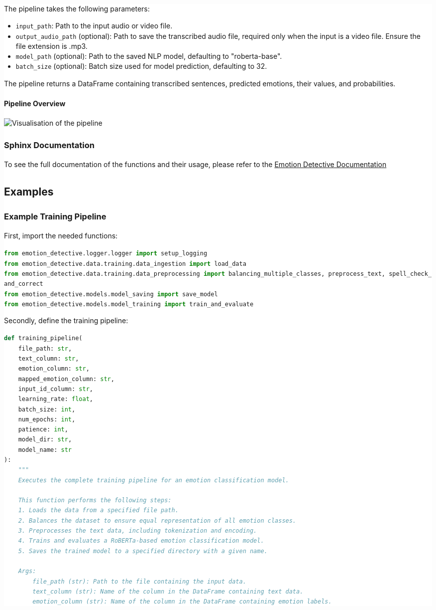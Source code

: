 The pipeline takes the following parameters:

- `input_path`: Path to the input audio or video file.
- `output_audio_path` (optional): Path to save the transcribed audio file, required only when the input is a video file.  Ensure the file extension is .mp3.
- `model_path` (optional): Path to the saved NLP model, defaulting to "roberta-base".
- `batch_size` (optional): Batch size used for model prediction, defaulting to 32.

The pipeline returns a DataFrame containing transcribed sentences, predicted emotions, their values, and probabilities.

#### Pipeline Overview

![Visualisation of the pipeline](https://raw.githubusercontent.com/BredaUniversityADSAI/2023-24d-fai2-adsai-group-nlp1/sprint_3/data/docs/pipelines.png?token=GHSAT0AAAAAACRLYARYUHN5YDZOTXTYNIEAZS7HC5A)

### Sphinx Documentation

To see the full documentation of the functions and their usage, please refer to the [Emotion Detective Documentation](https://bredauniversityadsai.github.io/2023-24d-fai2-adsai-group-nlp1/)

## Examples

### Example Training Pipeline

First, import the needed functions:

```python
from emotion_detective.logger.logger import setup_logging
from emotion_detective.data.training.data_ingestion import load_data
from emotion_detective.data.training.data_preprocessing import balancing_multiple_classes, preprocess_text, spell_check_and_correct
from emotion_detective.models.model_saving import save_model
from emotion_detective.models.model_training import train_and_evaluate
```

Secondly, define the training pipeline:

```python
def training_pipeline(
    file_path: str,
    text_column: str,
    emotion_column: str,
    mapped_emotion_column: str,
    input_id_column: str,
    learning_rate: float,
    batch_size: int,
    num_epochs: int,
    patience: int,
    model_dir: str,
    model_name: str
):
    """
    Executes the complete training pipeline for an emotion classification model.

    This function performs the following steps:
    1. Loads the data from a specified file path.
    2. Balances the dataset to ensure equal representation of all emotion classes.
    3. Preprocesses the text data, including tokenization and encoding.
    4. Trains and evaluates a RoBERTa-based emotion classification model.
    5. Saves the trained model to a specified directory with a given name.

    Args:
        file_path (str): Path to the file containing the input data.
        text_column (str): Name of the column in the DataFrame containing text data.
        emotion_column (str): Name of the column in the DataFrame containing emotion labels.
```